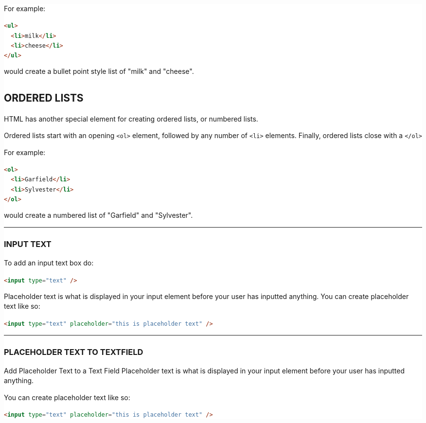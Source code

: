 For example:

```html
<ul>
  <li>milk</li>
  <li>cheese</li>
</ul>
```

would create a bullet point style list of "milk" and "cheese".

## ORDERED LISTS

HTML has another special element for creating ordered lists, or numbered lists.

Ordered lists start with an opening `<ol>` element, followed by any number of `<li>` elements. Finally, ordered lists close with a `</ol>`

For example:

```html
<ol>
  <li>Garfield</li>
  <li>Sylvester</li>
</ol>
```

would create a numbered list of "Garfield" and "Sylvester".

---

### INPUT TEXT

To add an input text box do:

```html
<input type="text" />
```

Placeholder text is what is displayed in your input element before your user has inputted anything.
You can create placeholder text like so:

```html
<input type="text" placeholder="this is placeholder text" />
```

---

### PLACEHOLDER TEXT TO TEXTFIELD

Add Placeholder Text to a Text Field
Placeholder text is what is displayed in your input element before your user has inputted anything.

You can create placeholder text like so:

```html
<input type="text" placeholder="this is placeholder text" />
```
